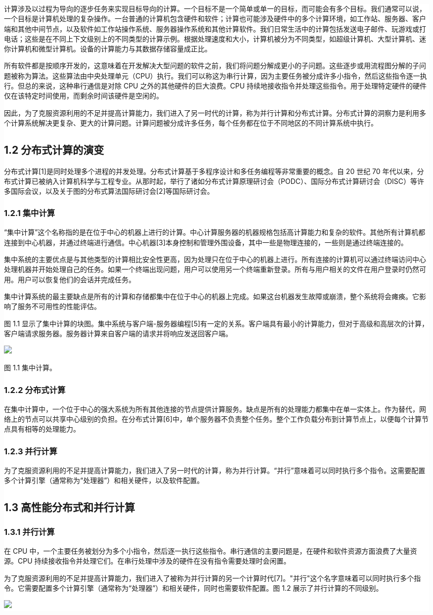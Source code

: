 计算涉及以过程为导向的逐步任务来实现目标导向的计算。一个目标不是一个简单或单一的目标，而可能会有多个目标。我们通常可以说，一个目标是计算机处理的复杂操作。一台普通的计算机包含硬件和软件；计算也可能涉及硬件中的多个计算环境，如工作站、服务器、客户端和其他中间节点，以及软件如工作站操作系统、服务器操作系统和其他计算软件。我们日常生活中的计算包括发送电子邮件、玩游戏或打电话；这些是在不同上下文级别上的不同类型的计算示例。根据处理速度和大小，计算机被分为不同类型，如超级计算机、大型计算机、迷你计算机和微型计算机。设备的计算能力与其数据存储容量成正比。

所有软件都是按顺序开发的，这意味着在开发解决大型问题的软件之前，我们将问题分解成更小的子问题。这些逐步或用流程图分解的子问题被称为算法。这些算法由中央处理单元（CPU）执行。我们可以称这为串行计算，因为主要任务被分成许多小指令，然后这些指令逐一执行。但总的来说，这种串行通信是对除 CPU 之外的其他硬件的巨大浪费。CPU 持续地接收指令并处理这些指令。用于处理特定硬件的硬件仅在该特定时间使用，而剩余时间该硬件是空闲的。

因此，为了克服资源利用的不足并提高计算能力，我们进入了另一时代的计算，称为并行计算和分布式计算。分布式计算的洞察力是利用多个计算系统解决更复杂、更大的计算问题。计算问题被分成许多任务，每个任务都在位于不同地区的不同计算系统中执行。

## 1.2 分布式计算的演变

分布式计算[1]是同时处理多个进程的并发处理。分布式计算基于多程序设计和多任务编程等非常重要的概念。自 20 世纪 70 年代以来，分布式计算已被纳入计算机科学与工程专业。从那时起，举行了诸如分布式计算原理研讨会（PODC）、国际分布式计算研讨会（DISC）等许多国际会议，以及关于图的分布式算法国际研讨会[2]等国际研讨会。

### 1.2.1 集中计算

“集中计算”这个名称指的是在位于中心的机器上进行的计算。中心计算服务器的机器规格包括高计算能力和复杂的软件。其他所有计算机都连接到中心机器，并通过终端进行通信。中心机器[3]本身控制和管理外围设备，其中一些是物理连接的，一些则是通过终端连接的。

集中系统的主要优点是与其他类型的计算相比安全性更高，因为处理只在位于中心的机器上进行。所有连接的计算机可以通过终端访问中心处理机器并开始处理自己的任务。如果一个终端出现问题，用户可以使用另一个终端重新登录。所有与用户相关的文件在用户登录时仍然可用。用户可以恢复他们的会话并完成任务。

集中计算系统的最主要缺点是所有的计算和存储都集中在位于中心的机器上完成。如果这台机器发生故障或崩溃，整个系统将会瘫痪。它影响了服务不可用性的性能评估。

图 1.1 显示了集中计算的块图。集中系统与客户端-服务器编程[5]有一定的关系。客户端具有最小的计算能力，但对于高级和高层次的计算，客户端请求服务器。服务器计算来自客户端的请求并将响应发送回客户端。

![](img/fig1.1.jpg)

图 1.1 集中计算。

### 1.2.2 分布式计算

在集中计算中，一个位于中心的强大系统为所有其他连接的节点提供计算服务。缺点是所有的处理能力都集中在单一实体上。作为替代，网络上的节点可以共享中心级别的负担。在分布式计算[6]中，单个服务器不负责整个任务。整个工作负载分布到计算节点上，以便每个计算节点具有相等的处理能力。

### 1.2.3 并行计算

为了克服资源利用的不足并提高计算能力，我们进入了另一时代的计算，称为并行计算。“并行”意味着可以同时执行多个指令。这需要配置多个计算引擎（通常称为“处理器”）和相关硬件，以及软件配置。

## 1.3 高性能分布式和并行计算

### 1.3.1 并行计算

在 CPU 中，一个主要任务被划分为多个小指令，然后逐一执行这些指令。串行通信的主要问题是，在硬件和软件资源方面浪费了大量资源。CPU 持续接收指令并处理它们。在串行处理中涉及的硬件在没有指令需要处理时会闲置。

为了克服资源利用的不足并提高计算能力，我们进入了被称为并行计算的另一个计算时代[7]。"并行"这个名字意味着可以同时执行多个指令。它需要配置多个计算引擎（通常称为“处理器”）和相关硬件，同时也需要软件配置。图 1.2 展示了并行计算的不同级别。

![](img/fig1.2.jpg)
